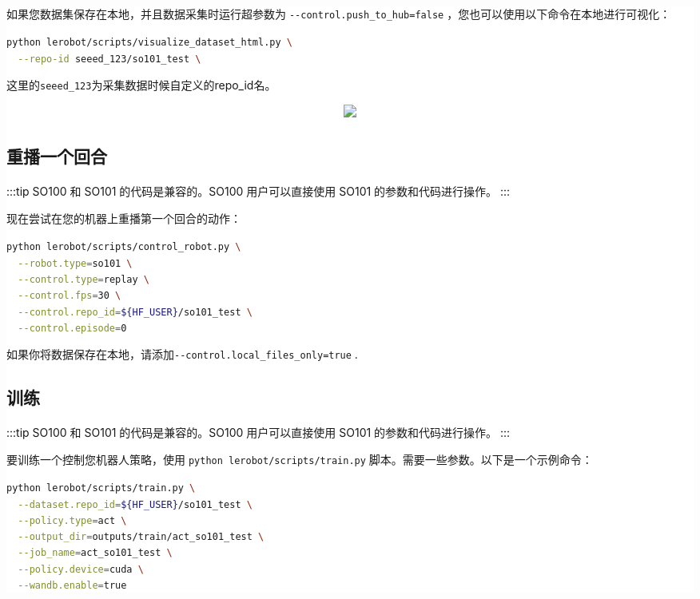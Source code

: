 如果您数据集保存在本地，并且数据采集时运行超参数为 `--control.push_to_hub=false` ，您也可以使用以下命令在本地进行可视化：

```bash
python lerobot/scripts/visualize_dataset_html.py \
  --repo-id seeed_123/so101_test \
```
这里的`seeed_123`为采集数据时候自定义的repo_id名。


  <div align="center">
      <img width={800} 
      src="https://files.seeedstudio.com/wiki/robotics/projects/lerobot/visualize_datasets.png" />
  </div>


## 重播一个回合
:::tip
SO100 和 SO101 的代码是兼容的。SO100 用户可以直接使用 SO101 的参数和代码进行操作。
:::

现在尝试在您的机器上重播第一个回合的动作：
```bash
python lerobot/scripts/control_robot.py \
  --robot.type=so101 \
  --control.type=replay \
  --control.fps=30 \
  --control.repo_id=${HF_USER}/so101_test \
  --control.episode=0
```
如果你将数据保存在本地，请添加`--control.local_files_only=true` .

## 训练

:::tip
SO100 和 SO101 的代码是兼容的。SO100 用户可以直接使用 SO101 的参数和代码进行操作。
:::

<div class="video-container">
<iframe  width="960" height="640" src="//player.bilibili.com/player.html?isOutside=true&aid=113746806575007&bvid=BV1xM6JY6Ess&cid=27744930563&p=1" scrolling="no" border="0" frameborder="no" framespacing="0" allowfullscreen="true" allowfullscreen></iframe>
</div>

要训练一个控制您机器人策略，使用 `python lerobot/scripts/train.py` 脚本。需要一些参数。以下是一个示例命令：

```bash
python lerobot/scripts/train.py \
  --dataset.repo_id=${HF_USER}/so101_test \
  --policy.type=act \
  --output_dir=outputs/train/act_so101_test \
  --job_name=act_so101_test \
  --policy.device=cuda \
  --wandb.enable=true
```

